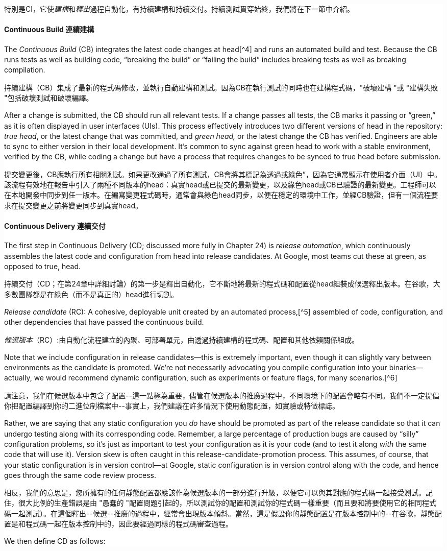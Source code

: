 特別是CI，它使*建構*和*釋出*過程自動化，有持續建構和持續交付。持續測試貫穿始終，我們將在下一節中介紹。

#### Continuous Build 連續建構

The *Continuous Build* (CB) integrates the latest code changes at head[^4] and runs an automated build and test. Because the CB runs tests as well as building code, “breaking the build” or “failing the build” includes breaking tests as well as breaking compilation.

持續建構（CB）集成了最新的程式碼修改，並執行自動建構和測試。因為CB在執行測試的同時也在建構程式碼，"破壞建構 "或 "建構失敗 "包括破壞測試和破壞編譯。

After a change is submitted, the CB should run all relevant tests. If a change passes all tests, the CB marks it passing or “green,” as it is often displayed in user interfaces (UIs). This process effectively introduces two different versions of head in the repository: *true head*, or the latest change that was committed, and *green head,* or the latest change the CB has verified. Engineers are able to sync to either version in their local development. It’s common to sync against green head to work with a stable environment, verified by the CB, while coding a change but have a process that requires changes to be synced to true head before submission.

提交變更後，CB應執行所有相關測試。如果更改通過了所有測試，CB會將其標記為透過或綠色”，因為它通常顯示在使用者介面（UI）中。該流程有效地在報告中引入了兩種不同版本的head：真實head或已提交的最新變更，以及綠色head或CB已驗證的最新變更。工程師可以在本地開發中同步到任一版本。在編寫變更程式碼時，通常會與綠色head同步，以便在穩定的環境中工作，並經CB驗證，但有一個流程要求在提交變更之前將變更同步到真實head。

#### Continuous Delivery 連續交付

The first step in Continuous Delivery (CD; discussed more fully in Chapter 24) is *release automation*, which continuously assembles the latest code and configuration from head into release candidates. At Google, most teams cut these at green, as opposed to true, head.

持續交付（CD；在第24章中詳細討論）的第一步是釋出自動化，它不斷地將最新的程式碼和配置從head組裝成候選釋出版本。在谷歌，大多數團隊都是在綠色（而不是真正的）head進行切割。

*Release candidate* (RC): A cohesive, deployable unit created by an automated process,[^5] assembled of code, configuration, and other dependencies that have passed the continuous build.

*候選版本*（RC）:由自動化流程建立的內聚、可部署單元，由透過持續建構的程式碼、配置和其他依賴關係組成。

Note that we include configuration in release candidates—this is extremely important, even though it can slightly vary between environments as the candidate is promoted. We’re not necessarily advocating you compile configuration into your binaries—actually, we would recommend dynamic configuration, such as experiments or feature flags, for many scenarios.[^6]

請注意，我們在候選版本中包含了配置--這一點極為重要，儘管在候選版本的推廣過程中，不同環境下的配置會略有不同。我們不一定提倡你把配置編譯到你的二進位制檔案中--事實上，我們建議在許多情況下使用動態配置，如實驗或特徵標誌。

Rather, we are saying that any static configuration you *do* have should be promoted as part of the release candidate so that it can undergo testing along with its corresponding code. Remember, a large percentage of production bugs are caused by “silly” configuration problems, so it’s just as important to test your configuration as it is your code (and to test it along *with* the same code that will use it). Version skew is often caught in this release-candidate-promotion process. This assumes, of course, that your static configuration is in version control—at Google, static configuration is in version control along with the code, and hence goes through the same code review process.

相反，我們的意思是，您所擁有的任何靜態配置都應該作為候選版本的一部分進行升級，以便它可以與其對應的程式碼一起接受測試。記住，很大比例的生產錯誤是由 "愚蠢的 "配置問題引起的，所以測試你的配置和測試你的程式碼一樣重要（而且要和將要使用它的相同程式碼一起測試）。在這個釋出--候選--推廣的過程中，經常會出現版本傾斜。當然，這是假設你的靜態配置是在版本控制中的--在谷歌，靜態配置是和程式碼一起在版本控制中的，因此要經過同樣的程式碼審查過程。

We then define CD as follows:
